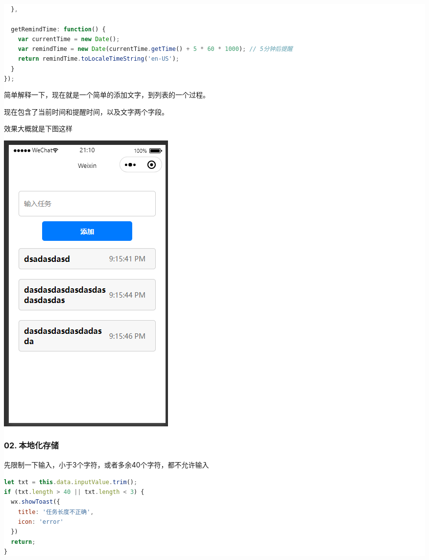 ```js
  },

  getRemindTime: function() {
    var currentTime = new Date();
    var remindTime = new Date(currentTime.getTime() + 5 * 60 * 1000); // 5分钟后提醒
    return remindTime.toLocaleTimeString('en-US');
  }
});
```

简单解释一下，现在就是一个简单的添加文字，到列表的一个过程。

现在包含了当前时间和提醒时间，以及文字两个字段。

效果大概就是下图这样

![alt text](\img\2023-07-11-211057.png)

### 02. 本地化存储

先限制一下输入，小于3个字符，或者多余40个字符，都不允许输入

```js
let txt = this.data.inputValue.trim();
if (txt.length > 40 || txt.length < 3) {
  wx.showToast({
	title: '任务长度不正确',
	icon: 'error'
  })
  return;
}
```
